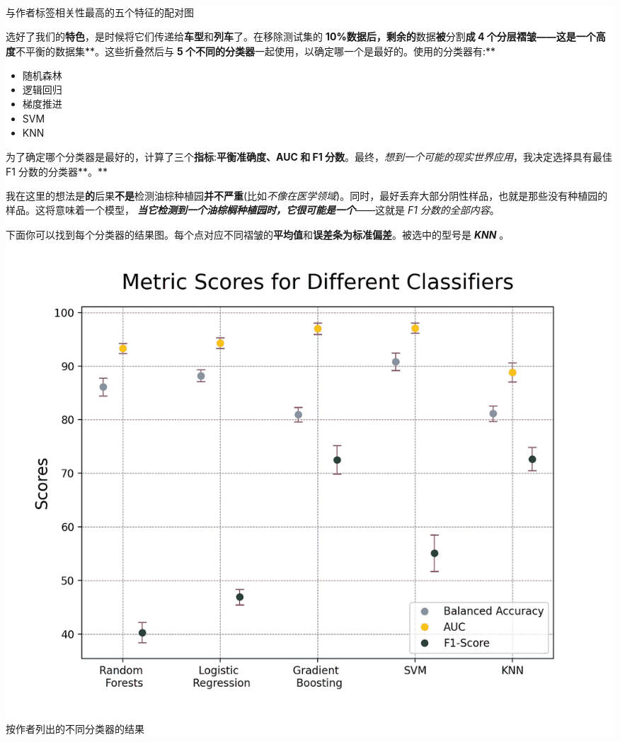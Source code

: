 与作者标签相关性最高的五个特征的配对图

选好了我们的**特色**，是时候将它们传递给**车型**和**列车**了。在移除测试集的 **10%数据后，剩余的**数据**被**分割**成 **4 个分层褶皱**——这是一个高度**不平衡的数据集**。这些折叠然后与 **5 个不同的分类器**一起使用，以确定哪一个是最好的。使用的分类器有:**

*   随机森林
*   逻辑回归
*   梯度推进
*   SVM
*   KNN

为了确定哪个分类器是最好的，计算了三个**指标**:**平衡准确度、AUC 和 F1 分数**。最终，*想到一个可能的现实世界应用*，我决定选择具有最佳 F1 分数的分类器**。**

我在这里的想法是**的**后果**不是**检测油棕种植园**并不严重**(比如*不像在医学领域*)。同时，最好丢弃大部分阴性样品，也就是那些没有种植园的样品。这将意味着一个模型， ***当它检测到一个油棕榈种植园时，它很可能是一个***——这就是 *F1 分数的全部内容*。

下面你可以找到每个分类器的结果图。每个点对应不同褶皱的**平均值**和**误差条为标准偏差**。被选中的型号是 ***KNN*** 。

![](img/8b55f87455d89cb924e10743f33d07fe.png)

按作者列出的不同分类器的结果
